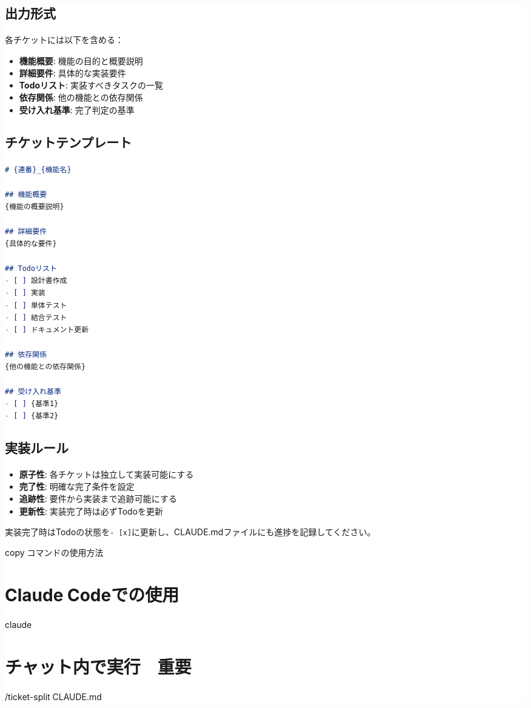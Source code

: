 ## 出力形式
各チケットには以下を含める：
- **機能概要**: 機能の目的と概要説明
- **詳細要件**: 具体的な実装要件
- **Todoリスト**: 実装すべきタスクの一覧
- **依存関係**: 他の機能との依存関係
- **受け入れ基準**: 完了判定の基準

## チケットテンプレート
```markdown
# {連番}_{機能名}

## 機能概要
{機能の概要説明}

## 詳細要件
{具体的な要件}

## Todoリスト
- [ ] 設計書作成
- [ ] 実装
- [ ] 単体テスト
- [ ] 結合テスト
- [ ] ドキュメント更新

## 依存関係
{他の機能との依存関係}

## 受け入れ基準
- [ ] {基準1}
- [ ] {基準2}
```

## 実装ルール
- **原子性**: 各チケットは独立して実装可能にする
- **完了性**: 明確な完了条件を設定
- **追跡性**: 要件から実装まで追跡可能にする
- **更新性**: 実装完了時は必ずTodoを更新

実装完了時はTodoの状態を`- [x]`に更新し、CLAUDE.mdファイルにも進捗を記録してください。

copy
コマンドの使用方法
# Claude Codeでの使用
claude

# チャット内で実行　重要
/ticket-split CLAUDE.md
